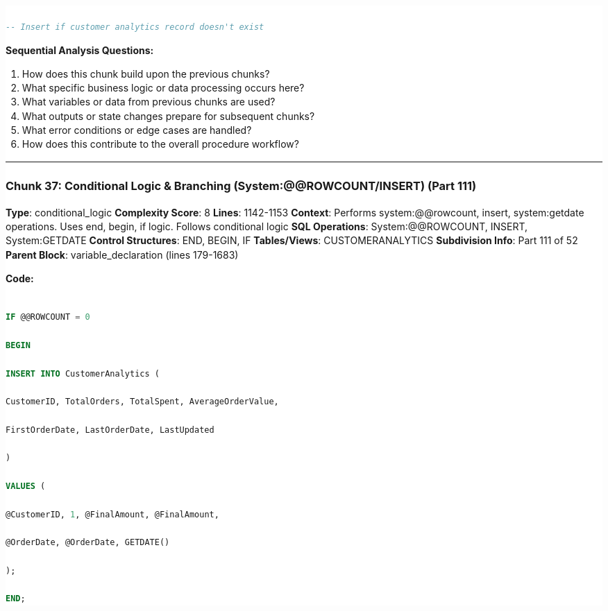 ```sql
                                                                                                                                                                                                                        -- Insert if customer analytics record doesn't exist
```

**Sequential Analysis Questions:**
1. How does this chunk build upon the previous chunks?
2. What specific business logic or data processing occurs here?
3. What variables or data from previous chunks are used?
4. What outputs or state changes prepare for subsequent chunks?
5. What error conditions or edge cases are handled?
6. How does this contribute to the overall procedure workflow?

---

### Chunk 37: Conditional Logic & Branching (System:@@ROWCOUNT/INSERT) (Part 111)
**Type**: conditional_logic
**Complexity Score**: 8
**Lines**: 1142-1153
**Context**: Performs system:@@rowcount, insert, system:getdate operations. Uses end, begin, if logic. Follows conditional logic
**SQL Operations**: System:@@ROWCOUNT, INSERT, System:GETDATE
**Control Structures**: END, BEGIN, IF
**Tables/Views**: CUSTOMERANALYTICS
**Subdivision Info**: Part 111 of 52
**Parent Block**: variable_declaration (lines 179-1683)

**Code:**
```sql
                                                                                                                                                                                                                        IF @@ROWCOUNT = 0
                                                                                                                                                                                                                            BEGIN
                                                                                                                                                                                                                                INSERT INTO CustomerAnalytics (
                                                                                                                                                                                                                                CustomerID, TotalOrders, TotalSpent, AverageOrderValue,
                                                                                                                                                                                                                                FirstOrderDate, LastOrderDate, LastUpdated
                                                                                                                                                                                                                                )
                                                                                                                                                                                                                                VALUES (
                                                                                                                                                                                                                                @CustomerID, 1, @FinalAmount, @FinalAmount,
                                                                                                                                                                                                                                @OrderDate, @OrderDate, GETDATE()
                                                                                                                                                                                                                                );
                                                                                                                                                                                                                            END;

```